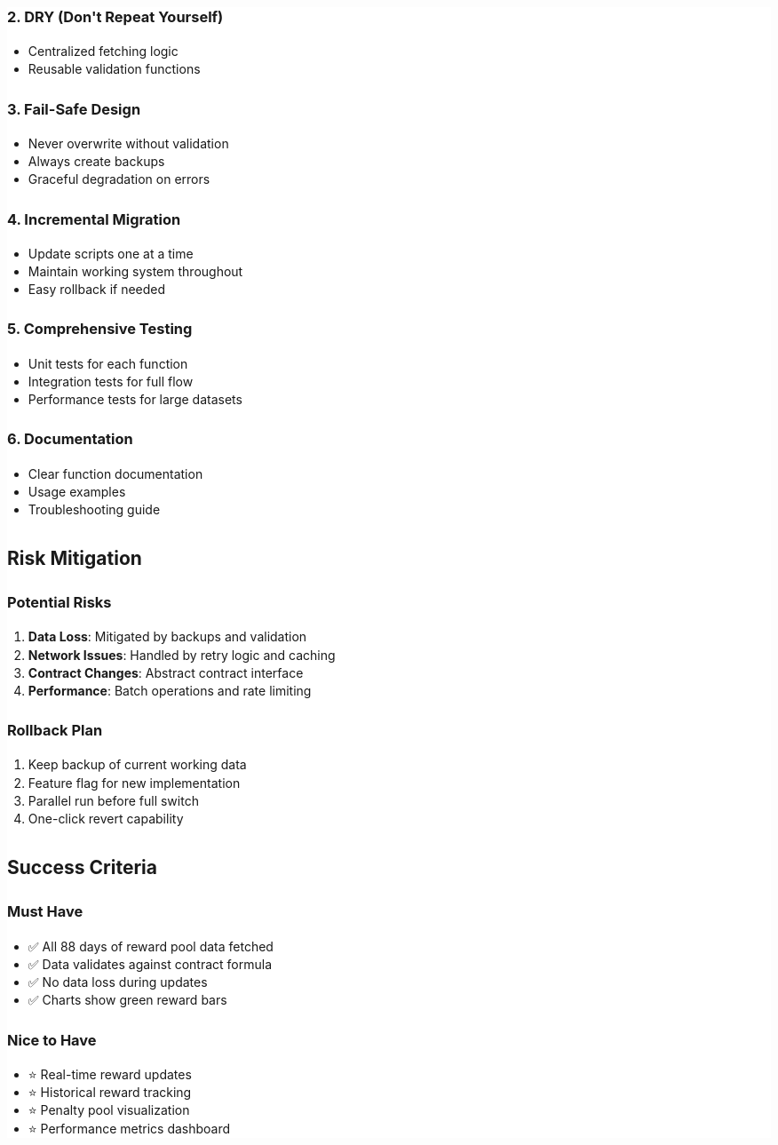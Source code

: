 ### 2. **DRY (Don't Repeat Yourself)**
- Centralized fetching logic
- Reusable validation functions

### 3. **Fail-Safe Design**
- Never overwrite without validation
- Always create backups
- Graceful degradation on errors

### 4. **Incremental Migration**
- Update scripts one at a time
- Maintain working system throughout
- Easy rollback if needed

### 5. **Comprehensive Testing**
- Unit tests for each function
- Integration tests for full flow
- Performance tests for large datasets

### 6. **Documentation**
- Clear function documentation
- Usage examples
- Troubleshooting guide

## Risk Mitigation

### Potential Risks
1. **Data Loss**: Mitigated by backups and validation
2. **Network Issues**: Handled by retry logic and caching
3. **Contract Changes**: Abstract contract interface
4. **Performance**: Batch operations and rate limiting

### Rollback Plan
1. Keep backup of current working data
2. Feature flag for new implementation
3. Parallel run before full switch
4. One-click revert capability

## Success Criteria

### Must Have
- ✅ All 88 days of reward pool data fetched
- ✅ Data validates against contract formula
- ✅ No data loss during updates
- ✅ Charts show green reward bars

### Nice to Have
- ⭐ Real-time reward updates
- ⭐ Historical reward tracking
- ⭐ Penalty pool visualization
- ⭐ Performance metrics dashboard
